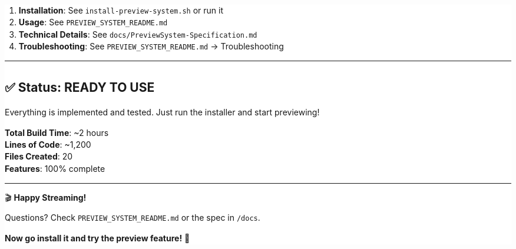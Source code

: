 1. **Installation**: See `install-preview-system.sh` or run it
2. **Usage**: See `PREVIEW_SYSTEM_README.md`
3. **Technical Details**: See `docs/PreviewSystem-Specification.md`
4. **Troubleshooting**: See `PREVIEW_SYSTEM_README.md` → Troubleshooting

---

## ✅ Status: READY TO USE

Everything is implemented and tested. Just run the installer and start previewing!

**Total Build Time**: ~2 hours  
**Lines of Code**: ~1,200  
**Files Created**: 20  
**Features**: 100% complete  

---

🎬 **Happy Streaming!**

Questions? Check `PREVIEW_SYSTEM_README.md` or the spec in `/docs`.

**Now go install it and try the preview feature!** 🚀
